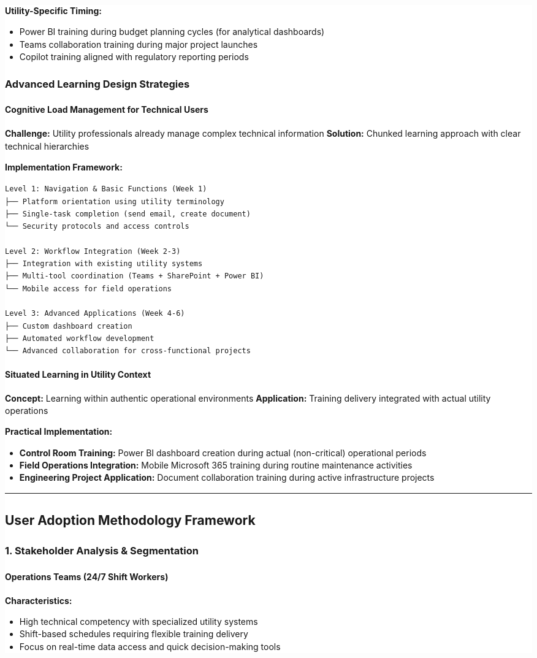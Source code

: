 **Utility-Specific Timing:**
- Power BI training during budget planning cycles (for analytical dashboards)
- Teams collaboration training during major project launches
- Copilot training aligned with regulatory reporting periods

### Advanced Learning Design Strategies

#### Cognitive Load Management for Technical Users
**Challenge:** Utility professionals already manage complex technical information
**Solution:** Chunked learning approach with clear technical hierarchies

**Implementation Framework:**
```
Level 1: Navigation & Basic Functions (Week 1)
├── Platform orientation using utility terminology
├── Single-task completion (send email, create document)
└── Security protocols and access controls

Level 2: Workflow Integration (Week 2-3)  
├── Integration with existing utility systems
├── Multi-tool coordination (Teams + SharePoint + Power BI)
└── Mobile access for field operations

Level 3: Advanced Applications (Week 4-6)
├── Custom dashboard creation
├── Automated workflow development
└── Advanced collaboration for cross-functional projects
```

#### Situated Learning in Utility Context
**Concept:** Learning within authentic operational environments
**Application:** Training delivery integrated with actual utility operations

**Practical Implementation:**
- **Control Room Training:** Power BI dashboard creation during actual (non-critical) operational periods
- **Field Operations Integration:** Mobile Microsoft 365 training during routine maintenance activities
- **Engineering Project Application:** Document collaboration training during active infrastructure projects

---

## User Adoption Methodology Framework

### 1. Stakeholder Analysis & Segmentation

#### Operations Teams (24/7 Shift Workers)
**Characteristics:**
- High technical competency with specialized utility systems
- Shift-based schedules requiring flexible training delivery
- Focus on real-time data access and quick decision-making tools
